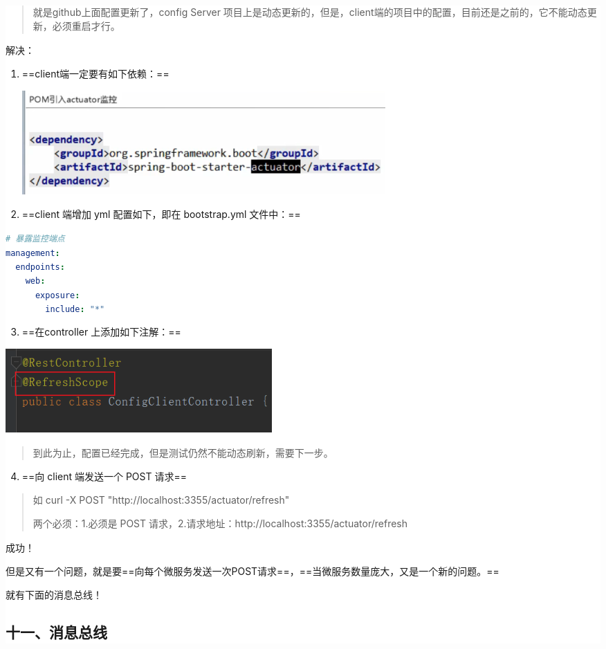 > 就是github上面配置更新了，config Server 项目上是动态更新的，但是，client端的项目中的配置，目前还是之前的，它不能动态更新，必须重启才行。

解决：

1. ==client端一定要有如下依赖：==

   <img src="images/1597649915331.png" alt="1597649915331" style="zoom:80%;" />

2. ==client 端增加 yml 配置如下，即在 bootstrap.yml 文件中：==

```yml
# 暴露监控端点
management:
  endpoints:
    web:
      exposure:
        include: "*"
```

3. ==在controller 上添加如下注解：==

<img src="images/1597650236798.png" alt="1597650236798" style="zoom:80%;" />

> 到此为止，配置已经完成，但是测试仍然不能动态刷新，需要下一步。

4. ==向 client 端发送一个 POST 请求==

> 如 curl -X POST "http://localhost:3355/actuator/refresh"
>
> 两个必须：1.必须是 POST 请求，2.请求地址：http://localhost:3355/actuator/refresh

成功！

但是又有一个问题，就是要==向每个微服务发送一次POST请求==，==当微服务数量庞大，又是一个新的问题。==

就有下面的消息总线！

## 十一、消息总线
